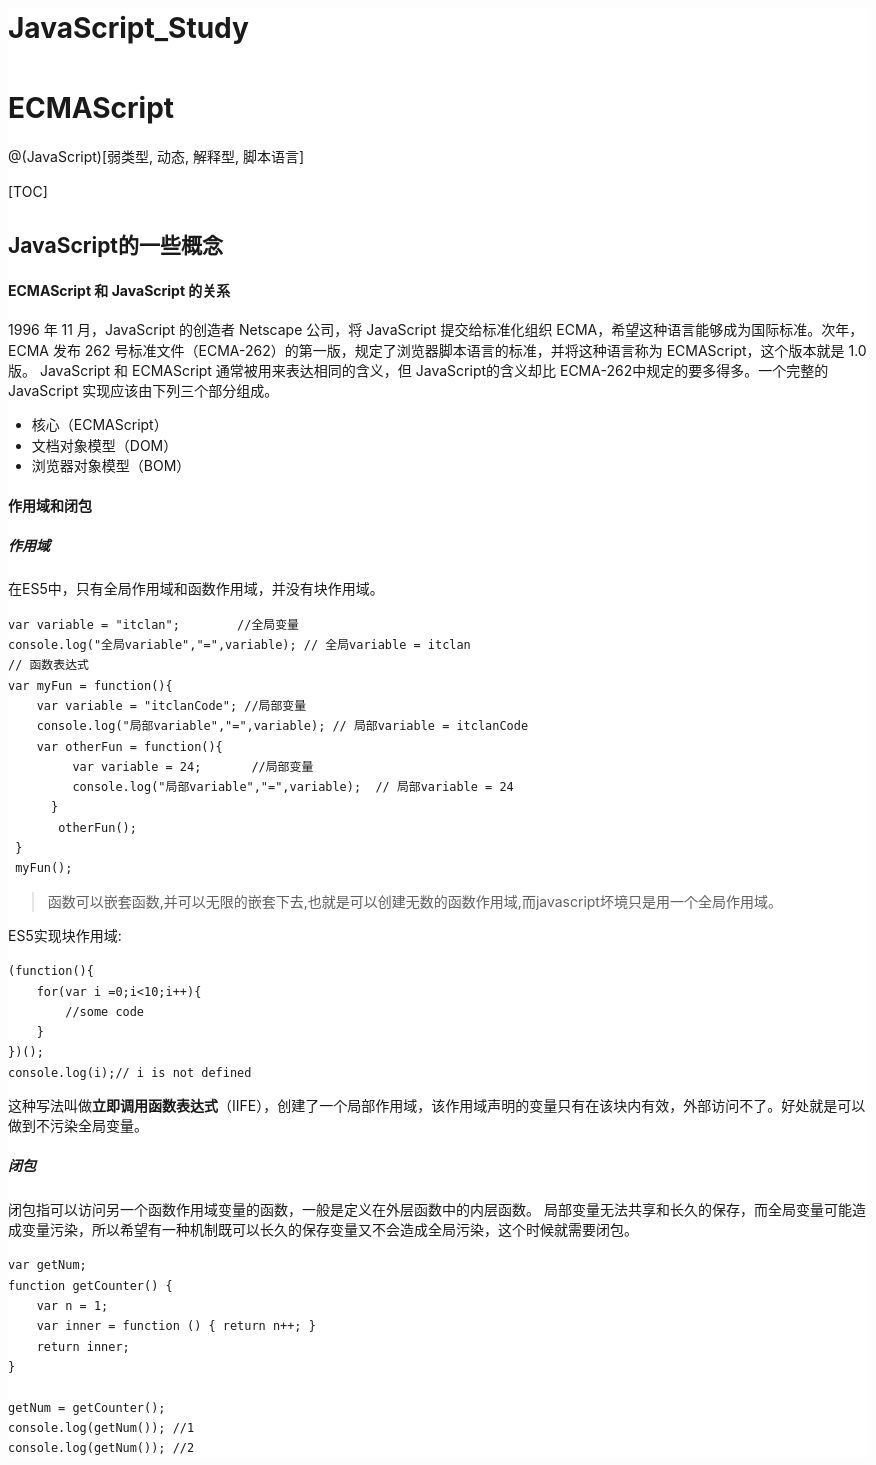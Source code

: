 # JavaScript_Study
# ECMAScript
@(JavaScript)[弱类型, 动态, 解释型, 脚本语言]

[TOC]
## JavaScript的一些概念
#### ECMAScript 和 JavaScript 的关系 
1996 年 11 月，JavaScript 的创造者 Netscape 公司，将 JavaScript 提交给标准化组织 ECMA，希望这种语言能够成为国际标准。次年，ECMA 发布 262 号标准文件（ECMA-262）的第一版，规定了浏览器脚本语言的标准，并将这种语言称为 ECMAScript，这个版本就是 1.0 版。
 JavaScript 和 ECMAScript 通常被用来表达相同的含义，但 JavaScript的含义却比 ECMA-262中规定的要多得多。一个完整的 JavaScript 实现应该由下列三个部分组成。
- 核心（ECMAScript）
- 文档对象模型（DOM）
- 浏览器对象模型（BOM） 
#### 作用域和闭包
##### 作用域
在ES5中，只有全局作用域和函数作用域，并没有块作用域。
```
var variable = "itclan";        //全局变量
console.log("全局variable","=",variable); // 全局variable = itclan
// 函数表达式
var myFun = function(){
	var variable = "itclanCode"; //局部变量
	console.log("局部variable","=",variable); // 局部variable = itclanCode
	var otherFun = function(){
	     var variable = 24;       //局部变量
	     console.log("局部variable","=",variable);  // 局部variable = 24
	  }
       otherFun();
 }
 myFun();
```
>函数可以嵌套函数,并可以无限的嵌套下去,也就是可以创建无数的函数作用域,而javascript坏境只是用一个全局作用域。

ES5实现块作用域:
```
(function(){
	for(var i =0;i<10;i++){
		//some code
	}
})();
console.log(i);// i is not defined
```
这种写法叫做**立即调用函数表达式**（IIFE），创建了一个局部作用域，该作用域声明的变量只有在该块内有效，外部访问不了。好处就是可以做到不污染全局变量。
##### 闭包
闭包指可以访问另一个函数作用域变量的函数，一般是定义在外层函数中的内层函数。
局部变量无法共享和长久的保存，而全局变量可能造成变量污染，所以希望有一种机制既可以长久的保存变量又不会造成全局污染，这个时候就需要闭包。
```
var getNum;
function getCounter() { 
    var n = 1; 
    var inner = function () { return n++; }
    return inner;
}

getNum = getCounter();
console.log(getNum()); //1 
console.log(getNum()); //2
```
